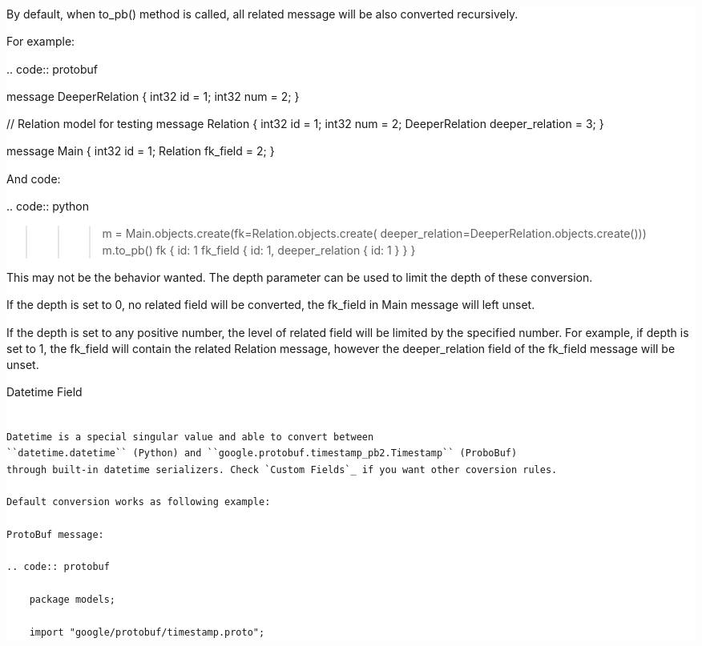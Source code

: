 By default, when to_pb() method is called, all related message will be
also converted recursively.

For example:

.. code:: protobuf

  message DeeperRelation {
    int32 id = 1;
    int32 num = 2;
  }

  // Relation model for testing
  message Relation {
      int32 id = 1;
      int32 num = 2;
      DeeperRelation deeper_relation = 3;
  }

  message Main {
    int32 id = 1;
    Relation fk_field = 2;
  }

And code:

.. code:: python

  >>> m = Main.objects.create(fk=Relation.objects.create(
        deeper_relation=DeeperRelation.objects.create()))
  >>> m.to_pb()
  fk {
    id: 1
    fk_field {
      id: 1,
      deeper_relation {
        id: 1
      }
    }
  }


This may not be the behavior wanted. The depth parameter can be used to limit
the depth of these conversion.

If the depth is set to 0, no related field will be converted, the fk_field in
Main message will left unset.

If the depth is set to any positive number, the level of related field will be
limited by the specified number. For example, if depth is set to 1, the fk_field
will contain the related Relation message, however the deeper_relation field
of the fk_field message will be unset.

Datetime Field
~~~~~~~~~~~~~~

Datetime is a special singular value and able to convert between
``datetime.datetime`` (Python) and ``google.protobuf.timestamp_pb2.Timestamp`` (ProboBuf)
through built-in datetime serializers. Check `Custom Fields`_ if you want other coversion rules.

Default conversion works as following example:

ProtoBuf message:

.. code:: protobuf

    package models;

    import "google/protobuf/timestamp.proto";

~~~~~~~~~~~~~~